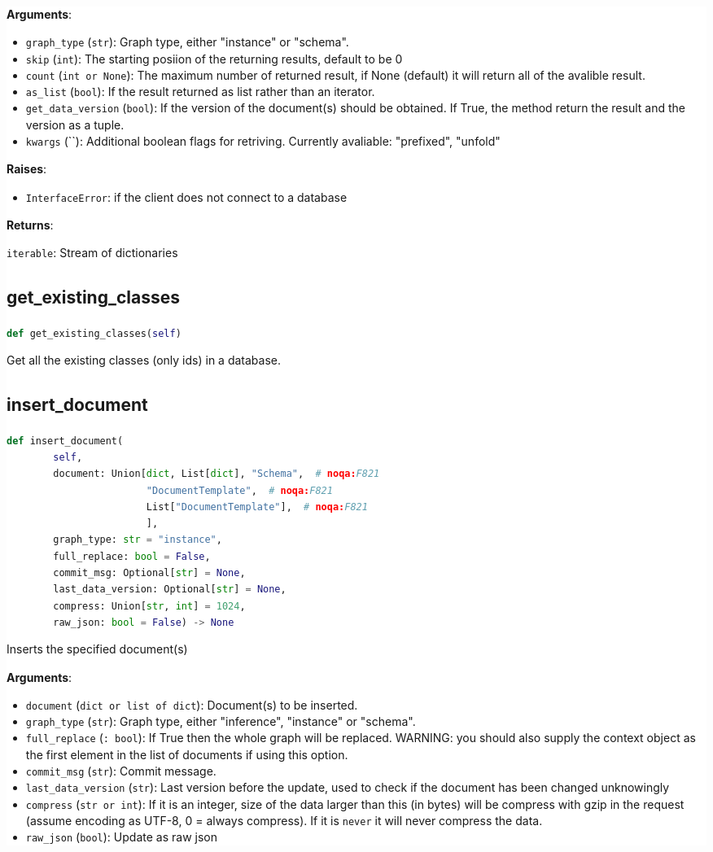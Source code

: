 **Arguments**:

- `graph_type` (`str`): Graph type, either "instance" or "schema".
- `skip` (`int`): The starting posiion of the returning results, default to be 0
- `count` (`int or None`): The maximum number of returned result, if None (default) it will return all of the avalible result.
- `as_list` (`bool`): If the result returned as list rather than an iterator.
- `get_data_version` (`bool`): If the version of the document(s) should be obtained. If True, the method return the result and the version as a tuple.
- `kwargs` (``): Additional boolean flags for retriving. Currently avaliable: "prefixed", "unfold"

**Raises**:

- `InterfaceError`: if the client does not connect to a database

**Returns**:

`iterable`: Stream of dictionaries

<a id="terminusdb_client.client.Client.Client.get_existing_classes"></a>

## get\_existing\_classes

```python
def get_existing_classes(self)
```

Get all the existing classes (only ids) in a database.

<a id="terminusdb_client.client.Client.Client.insert_document"></a>

## insert\_document

```python
def insert_document(
        self,
        document: Union[dict, List[dict], "Schema",  # noqa:F821
                        "DocumentTemplate",  # noqa:F821
                        List["DocumentTemplate"],  # noqa:F821
                        ],
        graph_type: str = "instance",
        full_replace: bool = False,
        commit_msg: Optional[str] = None,
        last_data_version: Optional[str] = None,
        compress: Union[str, int] = 1024,
        raw_json: bool = False) -> None
```

Inserts the specified document(s)

**Arguments**:

- `document` (`dict or list of dict`): Document(s) to be inserted.
- `graph_type` (`str`): Graph type, either "inference", "instance" or "schema".
- `full_replace` (`: bool`): If True then the whole graph will be replaced. WARNING: you should also supply the context object as the first element in the list of documents  if using this option.
- `commit_msg` (`str`): Commit message.
- `last_data_version` (`str`): Last version before the update, used to check if the document has been changed unknowingly
- `compress` (`str or int`): If it is an integer, size of the data larger than this (in bytes) will be compress with gzip in the request (assume encoding as UTF-8, 0 = always compress). If it is `never` it will never compress the data.
- `raw_json` (`bool`): Update as raw json
